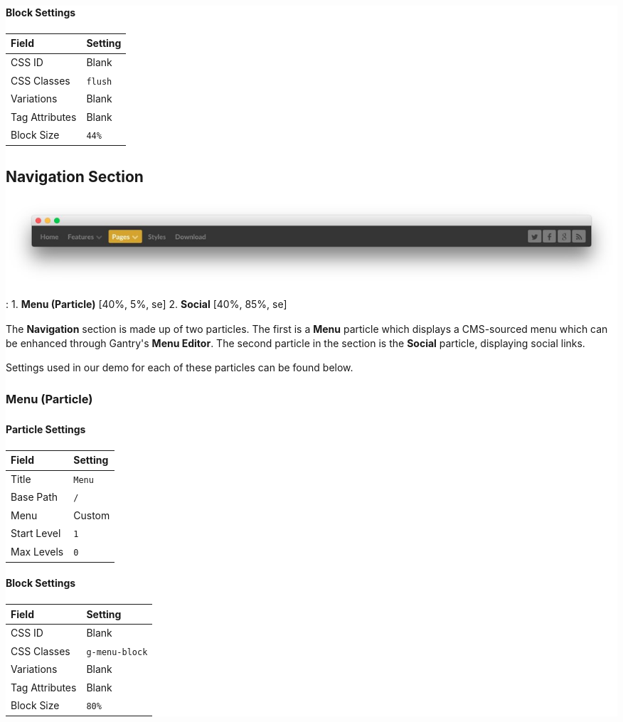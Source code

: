 #### Block Settings

| Field          | Setting |
| :-----         | :-----  |
| CSS ID         | Blank   |
| CSS Classes    | `flush` |
| Variations     | Blank   |
| Tag Attributes | Blank   |
| Block Size     | `44%`   |

## Navigation Section

![](assets/page_aboutus_2.jpeg)

:   1. **Menu (Particle)** [40%, 5%, se]
    2. **Social** [40%, 85%, se]

The **Navigation** section is made up of two particles. The first is a **Menu** particle which displays a CMS-sourced menu which can be enhanced through Gantry's **Menu Editor**. The second particle in the section is the **Social** particle, displaying social links.

Settings used in our demo for each of these particles can be found below.

### Menu (Particle)

#### Particle Settings

| Field       | Setting |
| :-----      | :-----  |
| Title       | `Menu`  |
| Base Path   | `/`     |
| Menu        | Custom  |
| Start Level | `1`     |
| Max Levels  | `0`     |

#### Block Settings

| Field          | Setting        |
| :-----         | :-----         |
| CSS ID         | Blank          |
| CSS Classes    | `g-menu-block` |
| Variations     | Blank          |
| Tag Attributes | Blank          |
| Block Size     | `80%`          |
